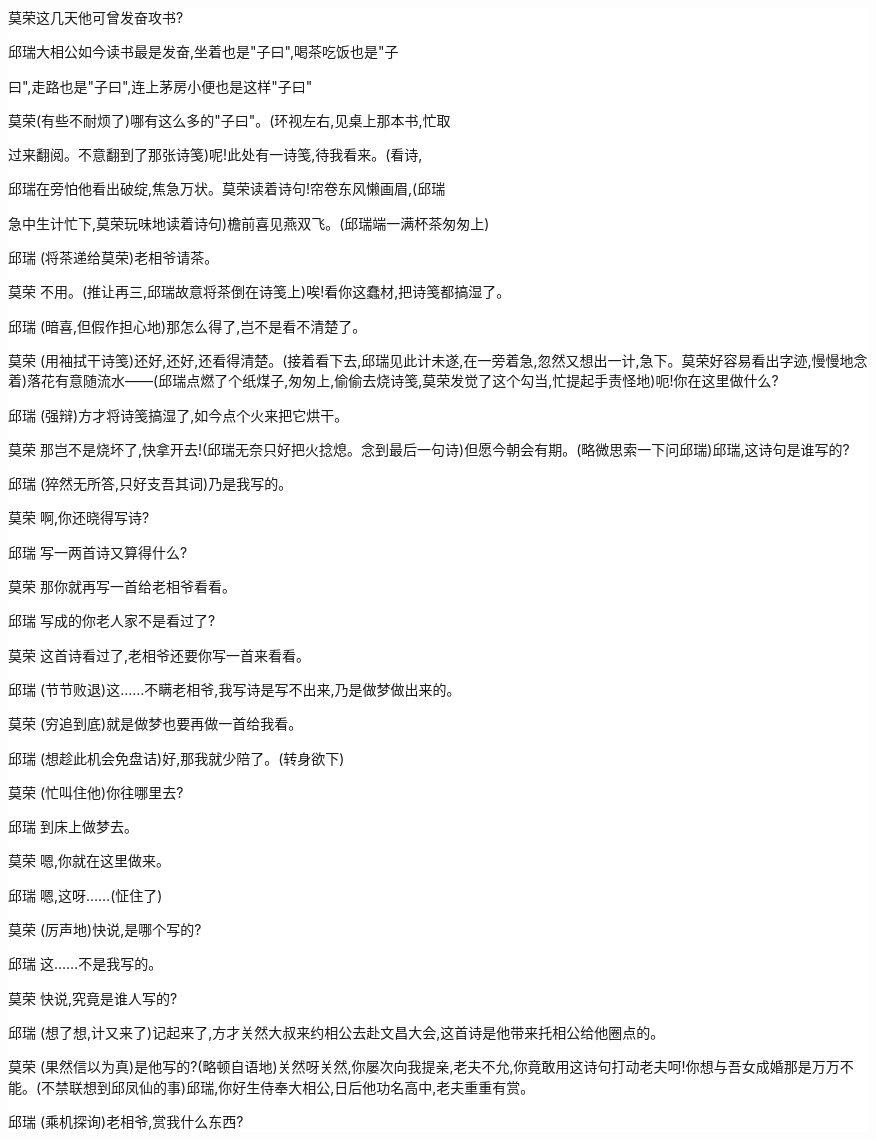 莫荣这几天他可曾发奋攻书?

邱瑞大相公如今读书最是发奋,坐着也是"子曰",喝茶吃饭也是"子

曰",走路也是"子曰",连上茅房小便也是这样"子曰"

莫荣(有些不耐烦了)哪有这么多的"子曰"。(环视左右,见桌上那本书,忙取

过来翻阅。不意翻到了那张诗笺)呢!此处有一诗笺,待我看来。(看诗,

邱瑞在旁怕他看出破绽,焦急万状。莫荣读着诗句!帘卷东风懒画眉,(邱瑞

急中生计忙下,莫荣玩味地读着诗句)檐前喜见燕双飞。(邱瑞端一满杯茶匆匆上)

邱瑞 (将茶递给莫荣)老相爷请茶。

莫荣 不用。(推让再三,邱瑞故意将茶倒在诗笺上)唉!看你这蠢材,把诗笺都搞湿了。

邱瑞 (暗喜,但假作担心地)那怎么得了,岂不是看不清楚了。

莫荣 (用袖拭干诗笺)还好,还好,还看得清楚。(接着看下去,邱瑞见此计未遂,在一旁着急,忽然又想出一计,急下。莫荣好容易看出字迹,慢慢地念着)落花有意随流水——(邱瑞点燃了个纸煤子,匆匆上,偷偷去烧诗笺,莫荣发觉了这个勾当,忙提起手责怪地)呃!你在这里做什么?

邱瑞 (强辩)方才将诗笺搞湿了,如今点个火来把它烘干。

莫荣 那岂不是烧坏了,快拿开去!(邱瑞无奈只好把火捻熄。念到最后一句诗)但愿今朝会有期。(略微思索一下问邱瑞)邱瑞,这诗句是谁写的?

邱瑞 (猝然无所答,只好支吾其词)乃是我写的。

莫荣 啊,你还晓得写诗?

邱瑞 写一两首诗又算得什么?

莫荣 那你就再写一首给老相爷看看。

邱瑞 写成的你老人家不是看过了?

莫荣 这首诗看过了,老相爷还要你写一首来看看。

邱瑞 (节节败退)这……不瞒老相爷,我写诗是写不出来,乃是做梦做出来的。

莫荣 (穷追到底)就是做梦也要再做一首给我看。

邱瑞 (想趁此机会免盘诘)好,那我就少陪了。(转身欲下)

莫荣 (忙叫住他)你往哪里去?

邱瑞 到床上做梦去。

莫荣 嗯,你就在这里做来。

邱瑞 嗯,这呀……(怔住了)

莫荣 (厉声地)快说,是哪个写的?

邱瑞 这……不是我写的。

莫荣 快说,究竟是谁人写的?

邱瑞 (想了想,计又来了)记起来了,方才关然大叔来约相公去赴文昌大会,这首诗是他带来托相公给他圈点的。

莫荣 (果然信以为真)是他写的?(略顿自语地)关然呀关然,你屡次向我提亲,老夫不允,你竟敢用这诗句打动老夫呵!你想与吾女成婚那是万万不能。(不禁联想到邱凤仙的事)邱瑞,你好生侍奉大相公,日后他功名高中,老夫重重有赏。

邱瑞 (乘机探询)老相爷,赏我什么东西?
